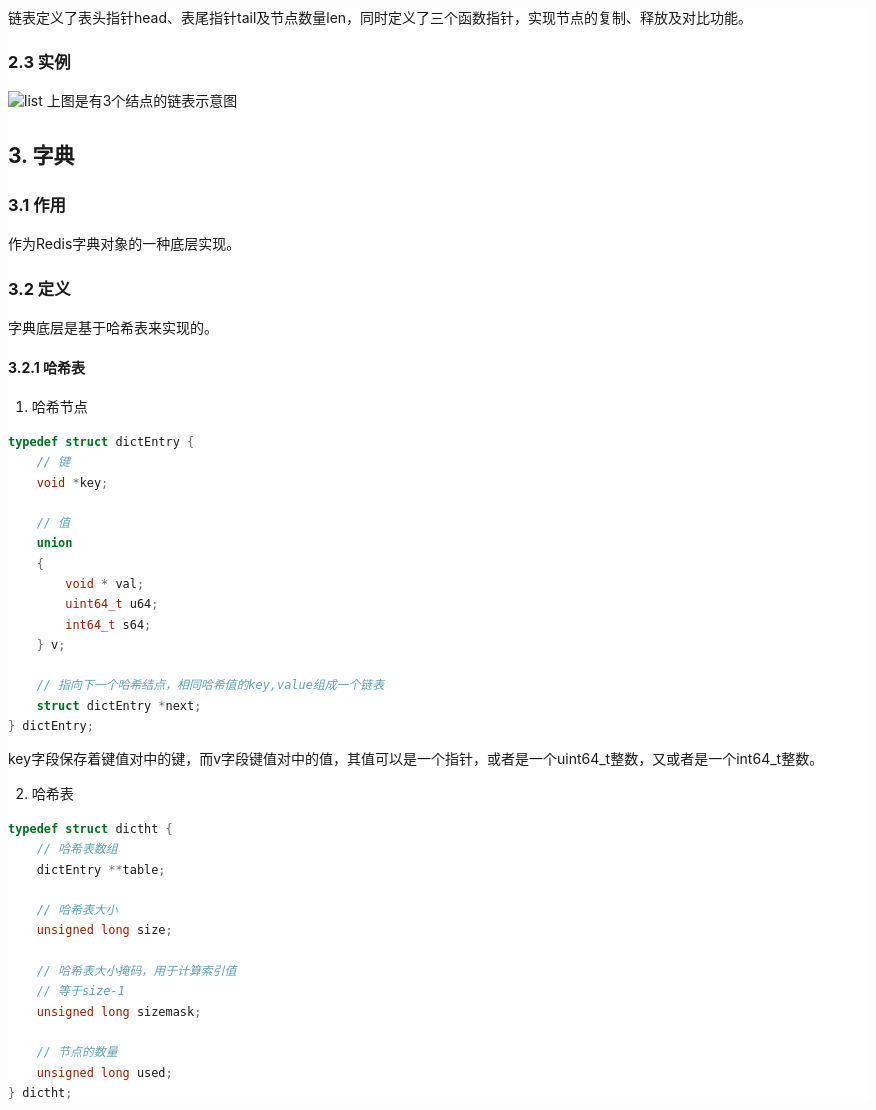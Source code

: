 链表定义了表头指针head、表尾指针tail及节点数量len，同时定义了三个函数指针，实现节点的复制、释放及对比功能。

### 2.3 实例
 ![list](/images/list.jpg "list")
上图是有3个结点的链表示意图

## 3. 字典
### 3.1 作用
作为Redis字典对象的一种底层实现。
### 3.2 定义
字典底层是基于哈希表来实现的。
#### 3.2.1 哈希表
1. 哈希节点
```c
typedef struct dictEntry {
    // 键
    void *key;

    // 值
    union 
    {
        void * val;
        uint64_t u64;
        int64_t s64;
    } v;
    
    // 指向下一个哈希结点，相同哈希值的key,value组成一个链表
    struct dictEntry *next;
} dictEntry;
```

key字段保存着键值对中的键，而v字段键值对中的值，其值可以是一个指针，或者是一个uint64_t整数，又或者是一个int64_t整数。

2. 哈希表
```c
typedef struct dictht {
    // 哈希表数组
    dictEntry **table;

    // 哈希表大小
    unsigned long size;

    // 哈希表大小掩码，用于计算索引值
    // 等于size-1
    unsigned long sizemask;

    // 节点的数量
    unsigned long used;
} dictht;
```
